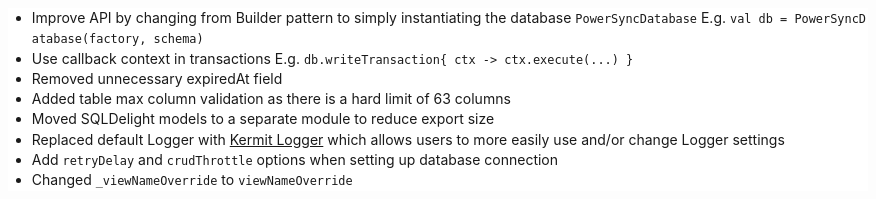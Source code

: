 * Improve API by changing from Builder pattern to simply instantiating the database `PowerSyncDatabase`
  E.g. `val db = PowerSyncDatabase(factory, schema)`
* Use callback context in transactions
  E.g. `db.writeTransaction{ ctx -> ctx.execute(...) }`
* Removed unnecessary expiredAt field
* Added table max column validation as there is a hard limit of 63 columns
* Moved SQLDelight models to a separate module to reduce export size
* Replaced default Logger with [Kermit Logger](https://kermit.touchlab.co/) which allows users to more easily use and/or change Logger settings
* Add `retryDelay` and `crudThrottle` options when setting up database connection
* Changed `_viewNameOverride` to `viewNameOverride`
